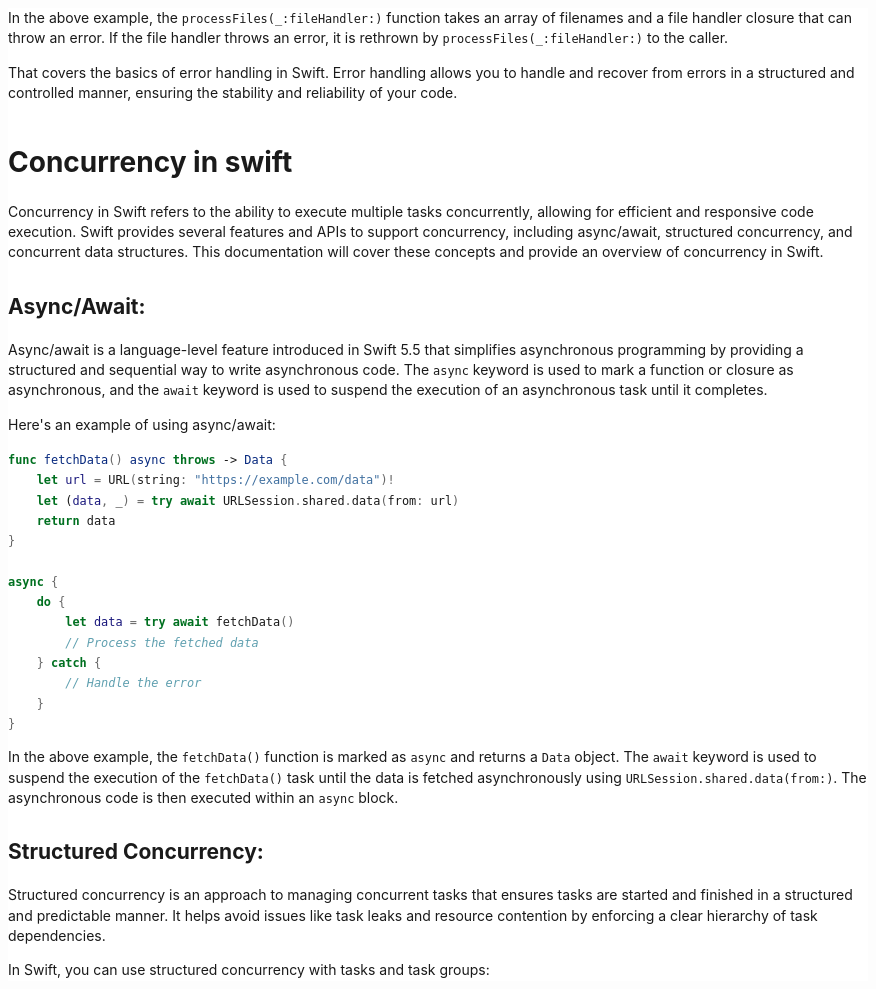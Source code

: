 In the above example, the `processFiles(_:fileHandler:)` function takes an array of filenames and a file handler closure that can throw an error. If the file handler throws an error, it is rethrown by `processFiles(_:fileHandler:)` to the caller.

That covers the basics of error handling in Swift. Error handling allows you to handle and recover from errors in a structured and controlled manner, ensuring the stability and reliability of your code.

# Concurrency in swift

Concurrency in Swift refers to the ability to execute multiple tasks concurrently, allowing for efficient and responsive code execution. Swift provides several features and APIs to support concurrency, including async/await, structured concurrency, and concurrent data structures. This documentation will cover these concepts and provide an overview of concurrency in Swift.

Async/Await:
------------
Async/await is a language-level feature introduced in Swift 5.5 that simplifies asynchronous programming by providing a structured and sequential way to write asynchronous code. The `async` keyword is used to mark a function or closure as asynchronous, and the `await` keyword is used to suspend the execution of an asynchronous task until it completes.

Here's an example of using async/await:

```swift
func fetchData() async throws -> Data {
    let url = URL(string: "https://example.com/data")!
    let (data, _) = try await URLSession.shared.data(from: url)
    return data
}

async {
    do {
        let data = try await fetchData()
        // Process the fetched data
    } catch {
        // Handle the error
    }
}
```

In the above example, the `fetchData()` function is marked as `async` and returns a `Data` object. The `await` keyword is used to suspend the execution of the `fetchData()` task until the data is fetched asynchronously using `URLSession.shared.data(from:)`. The asynchronous code is then executed within an `async` block.

Structured Concurrency:
-----------------------
Structured concurrency is an approach to managing concurrent tasks that ensures tasks are started and finished in a structured and predictable manner. It helps avoid issues like task leaks and resource contention by enforcing a clear hierarchy of task dependencies.

In Swift, you can use structured concurrency with tasks and task groups:
